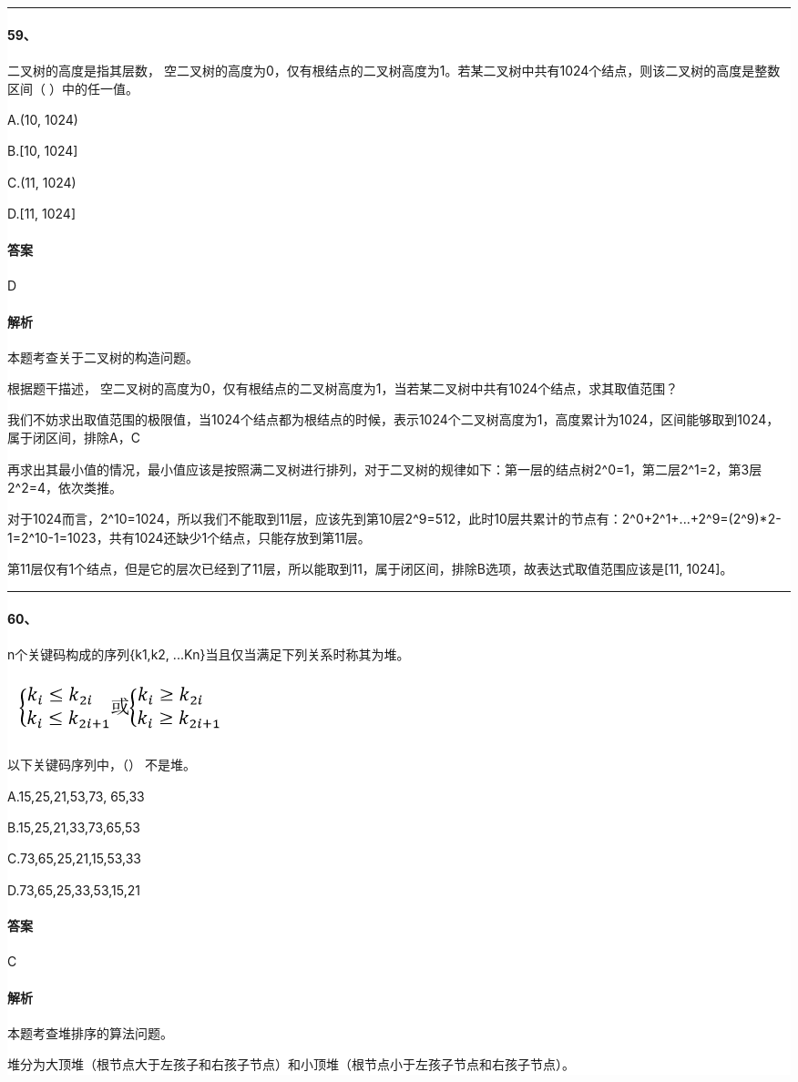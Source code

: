 </div>

***
#### 59、
二叉树的高度是指其层数， 空二叉树的高度为0，仅有根结点的二叉树高度为1。若某二叉树中共有1024个结点，则该二叉树的高度是整数区间（  ）中的任一值。

A.(10, 1024) 

B.[10, 1024] 

C.(11, 1024) 

D.[11, 1024] 
<div style="display: inline;">
<h4>答案</h4>
D

<h4>解析</h4>
本题考查关于二叉树的构造问题。<br>

根据题干描述， 空二叉树的高度为0，仅有根结点的二叉树高度为1，当若某二叉树中共有1024个结点，求其取值范围？<br>

我们不妨求出取值范围的极限值，当1024个结点都为根结点的时候，表示1024个二叉树高度为1，高度累计为1024，区间能够取到1024，属于闭区间，排除A，C<br>

再求出其最小值的情况，最小值应该是按照满二叉树进行排列，对于二叉树的规律如下：第一层的结点树2^0=1，第二层2^1=2，第3层2^2=4，依次类推。<br>

对于1024而言，2^10=1024，所以我们不能取到11层，应该先到第10层2^9=512，此时10层共累计的节点有：2^0+2^1+...+2^9=(2^9)*2-1=2^10-1=1023，共有1024还缺少1个结点，只能存放到第11层。<br>

第11层仅有1个结点，但是它的层次已经到了11层，所以能取到11，属于闭区间，排除B选项，故表达式取值范围应该是[11, 1024]。
</div>

***
#### 60、
n个关键码构成的序列{k1,k2, ...Kn}当且仅当满足下列关系时称其为堆。

![](images/堆排序.png)

以下关键码序列中，（） 不是堆。

A.15,25,21,53,73, 65,33 

B.15,25,21,33,73,65,53 

C.73,65,25,21,15,53,33 

D.73,65,25,33,53,15,21 
<div style="display: inline;">
<h4>答案</h4>
C

<h4>解析</h4>
本题考查堆排序的算法问题。<br>

堆分为大顶堆（根节点大于左孩子和右孩子节点）和小顶堆（根节点小于左孩子节点和右孩子节点）。<br>
